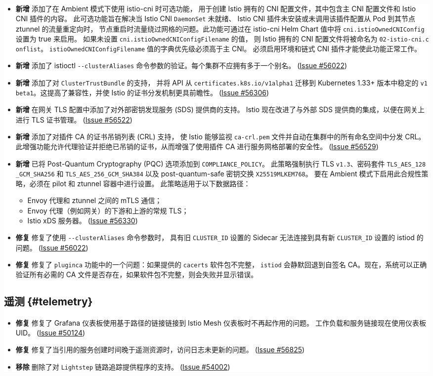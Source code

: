 - **新增** 添加了在 Ambient 模式下使用 istio-cni 时可选功能，
  用于创建 Istio 拥有的 CNI 配置文件，其中包含主 CNI 配置文件和 Istio CNI 插件的内容。
  此可选功能旨在解决当 Istio CNI `DaemonSet` 未就绪、
  Istio CNI 插件未安装或未调用该插件配置从 Pod 到其节点 ztunnel 的流量重定向时，
  节点重启时流量绕过网格的问题。此功能可通过在 istio-cni Helm Chart 值中将 `cni.istioOwnedCNIConfig` 设置为 true 来启用。
  如果未设置 `cni.istioOwnedCNIConfigFilename` 的值，
  则 Istio 拥有的 CNI 配置文件将被命名为 `02-istio-cni.conflist`。
  `istioOwnedCNIConfigFilename` 值的字典优先级必须高于主 CNI。
  必须启用环境和链式 CNI 插件才能使此功能正常工作。

- **新增** 添加了 istioctl `--clusterAliases` 命令参数的验证。每个集群不应拥有多于一个别名。
  ([Issue #56022](https://github.com/istio/istio/issues/56022))

- **新增** 添加了对 `ClusterTrustBundle` 的支持，
  并将 API 从 `certificates.k8s.io/v1alpha1` 迁移到 Kubernetes 1.33+
  版本中稳定的 `v1beta1`。这提高了兼容性，并使 Istio 的证书分发机制更具前瞻性。
  ([Issue #56306](https://github.com/istio/istio/issues/56306))

- **新增** 在网关 TLS 配置中添加了对外部密钥发现服务 (SDS) 提供商的支持。
  Istio 现在改进了与外部 SDS 提供商的集成，以便在网关上进行 TLS 证书管理。
  ([Issue #56522](https://github.com/istio/istio/issues/56522))

- **新增** 添加了对插件 CA 的证书吊销列表 (CRL) 支持，
  使 Istio 能够监视 `ca-crl.pem` 文件并自动在集群中的所有命名空间中分发 CRL。
  此增强功能允许代理验证并拒绝已吊销的证书，从而增强了使用插件 CA 进行服务网格部署的安全性。
  ([Issue #56529](https://github.com/istio/istio/issues/56529))

- **新增** 已将 Post-Quantum Cryptography (PQC) 选项添加到 `COMPLIANCE_POLICY`。
  此策略强制执行 TLS `v1.3`、密码套件 `TLS_AES_128_GCM_SHA256` 和
  `TLS_AES_256_GCM_SHA384` 以及 post-quantum-safe 密钥交换 `X25519MLKEM768`。
  要在 Ambient 模式下启用此合规性策略，必须在 pilot 和 ztunnel 容器中进行设置。
  此策略适用于以下数据路径：
    - Envoy 代理和 ztunnel 之间的 mTLS 通信；
    - Envoy 代理（例如网关）的下游和上游的常规 TLS；
    - Istio xDS 服务器。
  ([Issue #56330](https://github.com/istio/istio/issues/56330))

- **修复** 修复了使用 `--clusterAliases` 命令参数时，
  具有旧 `CLUSTER_ID` 设置的 Sidecar 无法连接到具有新 `CLUSTER_ID` 设置的 istiod 的问题。
  ([Issue #56022](https://github.com/istio/istio/issues/56022))

- **修复** 修复了 `pluginca` 功能中的一个问题：如果提供的 `cacerts` 软件包不完整，
  `istiod` 会静默回退到自签名 CA。现在，系统可以正确验证所有必需的
  CA 文件是否存在，如果软件包不完整，则会失败并显示错误。

## 遥测 {#telemetry}

- **修复** 修复了 Grafana 仪表板使用基于路径的链接链接到 Istio Mesh 仪表板时不再起作用的问题。
  工作负载和服务链接现在使用仪表板 UID。
  ([Issue #50124](https://github.com/istio/istio/issues/50124))

- **修复** 修复了当引用的服务创建时间晚于遥测资源时，访问日志未更新的问题。
  ([Issue #56825](https://github.com/istio/istio/issues/56825))

- **移除** 删除了对 `Lightstep` 链路追踪提供程序的支持。
  ([Issue #54002](https://github.com/istio/istio/issues/54002))
